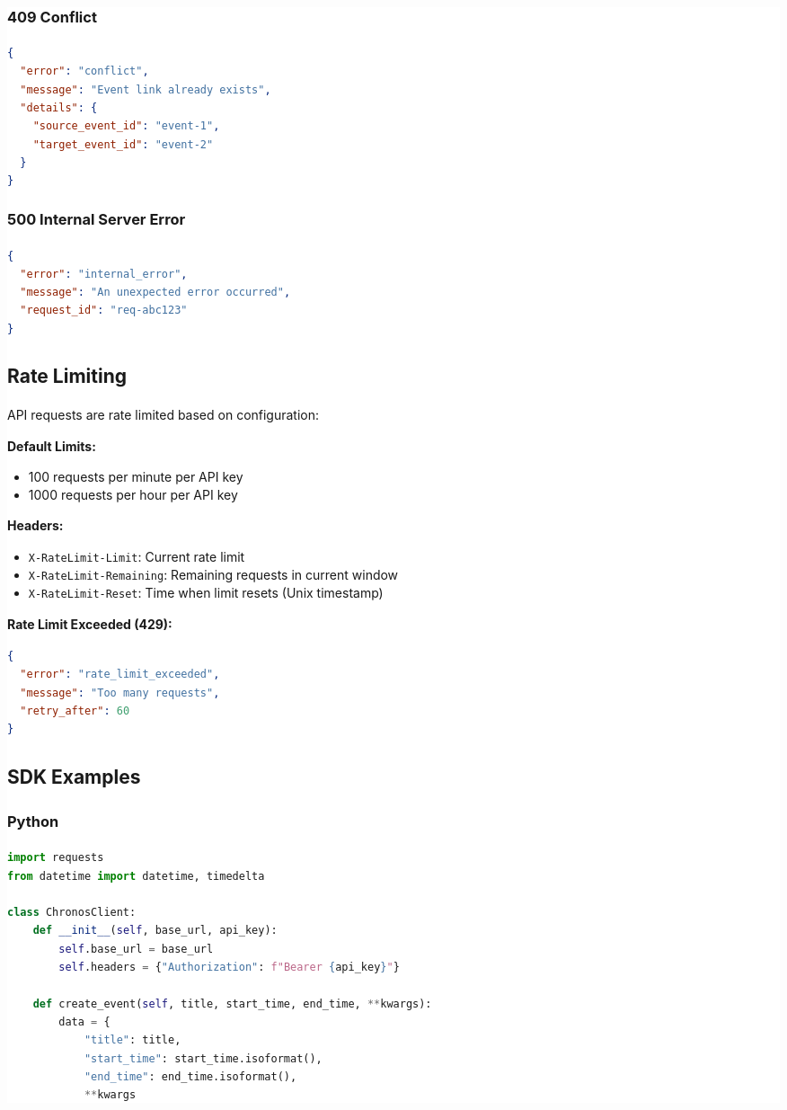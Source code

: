 ### 409 Conflict

```json
{
  "error": "conflict",
  "message": "Event link already exists",
  "details": {
    "source_event_id": "event-1",
    "target_event_id": "event-2"
  }
}
```

### 500 Internal Server Error

```json
{
  "error": "internal_error",
  "message": "An unexpected error occurred",
  "request_id": "req-abc123"
}
```

## Rate Limiting

API requests are rate limited based on configuration:

**Default Limits:**

- 100 requests per minute per API key
- 1000 requests per hour per API key

**Headers:**

- `X-RateLimit-Limit`: Current rate limit
- `X-RateLimit-Remaining`: Remaining requests in current window
- `X-RateLimit-Reset`: Time when limit resets (Unix timestamp)

**Rate Limit Exceeded (429):**

```json
{
  "error": "rate_limit_exceeded",
  "message": "Too many requests",
  "retry_after": 60
}
```

## SDK Examples

### Python

```python
import requests
from datetime import datetime, timedelta

class ChronosClient:
    def __init__(self, base_url, api_key):
        self.base_url = base_url
        self.headers = {"Authorization": f"Bearer {api_key}"}

    def create_event(self, title, start_time, end_time, **kwargs):
        data = {
            "title": title,
            "start_time": start_time.isoformat(),
            "end_time": end_time.isoformat(),
            **kwargs
```